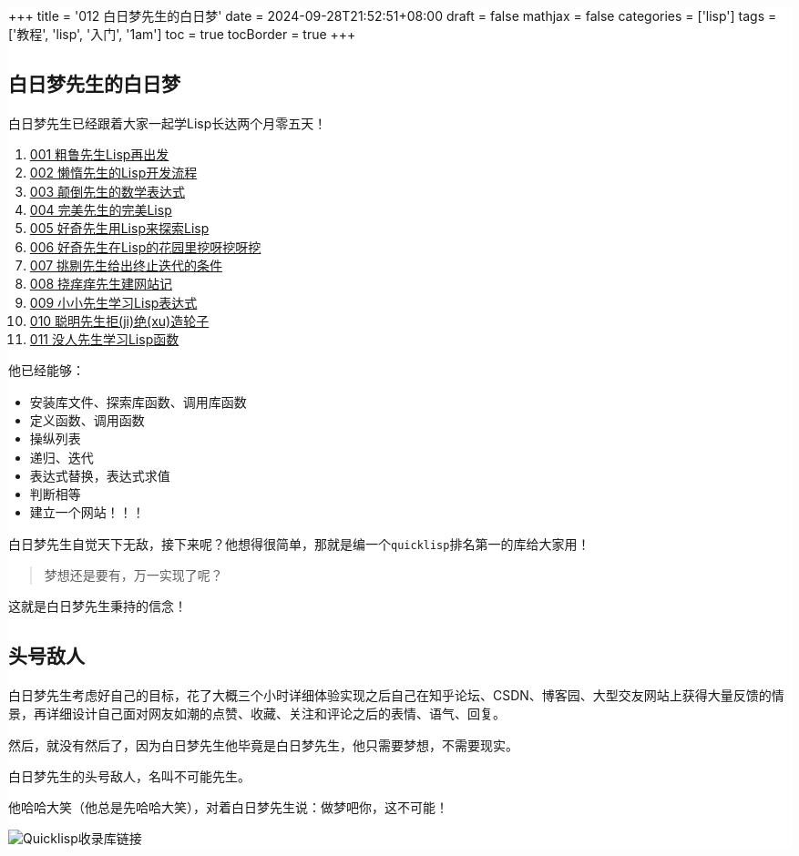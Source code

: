+++
title = '012 白日梦先生的白日梦'
date = 2024-09-28T21:52:51+08:00
draft = false
mathjax = false
categories = ['lisp']
tags = ['教程', 'lisp', '入门', '1am']
toc = true
tocBorder = true
+++


## 白日梦先生的白日梦

白日梦先生已经跟着大家一起学Lisp长达两个月零五天！

1. [001 粗鲁先生Lisp再出发](/posts/001-rude-start-application/)
2. [002 懒惰先生的Lisp开发流程](/posts/002-lazy-process/)
3. [003 颠倒先生的数学表达式](/posts/003-lazy-process/)
4. [004 完美先生的完美Lisp](/posts/004-perfect/)
5. [005 好奇先生用Lisp来探索Lisp](/posts/005-explore-lisp/)
6. [006 好奇先生在Lisp的花园里挖呀挖呀挖](/posts/006-sequence-in-lisp/)
7. [007 挑剔先生给出终止迭代的条件](/posts/007-recursive-eq/)
8. [008 挠痒痒先生建网站记](/posts/008-real-app/)
9. [009 小小先生学习Lisp表达式](/posts/009-expression/)
10. [010 聪明先生拒(ji)绝(xu)造轮子](/posts/010-smart-cl-classification/)
11. [011 没人先生学习Lisp函数](/posts/011-functions.md)

他已经能够：

- 安装库文件、探索库函数、调用库函数
- 定义函数、调用函数
- 操纵列表
- 递归、迭代
- 表达式替换，表达式求值
- 判断相等
- 建立一个网站！！！

白日梦先生自觉天下无敌，接下来呢？他想得很简单，那就是编一个`quicklisp`排名第一的库给大家用！

> 梦想还是要有，万一实现了呢？

这就是白日梦先生秉持的信念！

## 头号敌人

白日梦先生考虑好自己的目标，花了大概三个小时详细体验实现之后自己在知乎论坛、CSDN、博客园、大型交友网站上获得大量反馈的情景，再详细设计自己面对网友如潮的点赞、收藏、关注和评论之后的表情、语气、回复。

然后，就没有然后了，因为白日梦先生他毕竟是白日梦先生，他只需要梦想，不需要现实。

白日梦先生的头号敌人，名叫不可能先生。

他哈哈大笑（他总是先哈哈大笑），对着白日梦先生说：做梦吧你，这不可能！

![Quicklisp收录库链接](/lisp-img/quicklisp-library.png)
